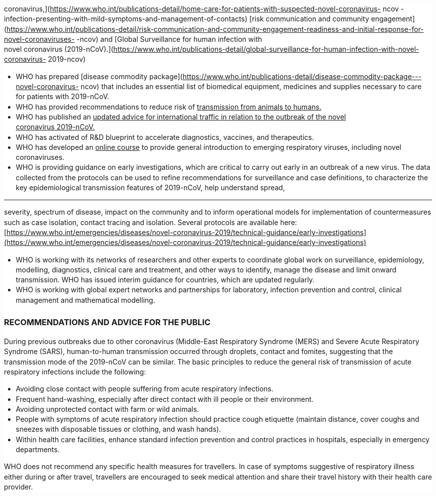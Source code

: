 coronavirus,](https://www.who.int/publications-detail/home-care-for-patients-with-suspected-novel-coronavirus- ncov -infection-presenting-with-mild-symptoms-and-management-of-contacts) [risk communication and community engagement](https://www.who.int/publications-detail/risk-communication-and-community-engagement-readiness-and-initial-response-for-novel-coronaviruses- -ncov) and [Global Surveillance for human infection with  
novel coronavirus (2019-nCoV).](https://www.who.int/publications-detail/global-surveillance-for-human-infection-with-novel-coronavirus- 2019-ncov)
- WHO has prepared [disease commodity package](https://www.who.int/publications-detail/disease-commodity-package---novel-coronavirus- ncov) that includes an essential list of biomedical equipment, medicines and supplies necessary to care for patients with 2019-nCoV.
- WHO has provided recommendations to reduce risk of [transmission from animals to humans.](https://www.who.int/health-topics/coronavirus/who-recommendations-to-reduce-risk-of-transmission-of-emerging-pathogens-from-animals-to-humans-in-live-animal-markets)
- WHO has published an [updated advice for international traffic in relation to the outbreak of the novel  
coronavirus 2019-nCoV.](https://www.who.int/ith/2019-nCoV_advice_for_international_traffic/en/)
- WHO has activated of R&D blueprint to accelerate diagnostics, vaccines, and therapeutics.
- WHO has developed an [online course](https://openwho.org/courses/introduction-to-ncov) to provide general introduction to emerging respiratory viruses, including novel coronaviruses.
- WHO is providing guidance on early investigations, which are critical to carry out early in an outbreak of a new virus. The data collected from the protocols can be used to refine recommendations for surveillance and case definitions, to characterize the key epidemiological transmission features of 2019-nCoV, help understand spread,

---

severity, spectrum of disease, impact on the community and to inform operational models for implementation of countermeasures such as case isolation, contact tracing and isolation. Several protocols are available here: [https://www.who.int/emergencies/diseases/novel-coronavirus-2019/technical-guidance/early-investigations](https://www.who.int/emergencies/diseases/novel-coronavirus-2019/technical-guidance/early-investigations)

- WHO is working with its networks of researchers and other experts to coordinate global work on surveillance, epidemiology, modelling, diagnostics, clinical care and treatment, and other ways to identify, manage the disease and limit onward transmission. WHO has issued interim guidance for countries, which are updated regularly.
- WHO is working with global expert networks and partnerships for laboratory, infection prevention and control, clinical management and mathematical modelling.

### RECOMMENDATIONS AND ADVICE FOR THE PUBLIC

During previous outbreaks due to other coronavirus (Middle-East Respiratory Syndrome (MERS) and Severe Acute Respiratory Syndrome (SARS), human-to-human transmission occurred through droplets, contact and fomites, suggesting that the transmission mode of the 2019-nCoV can be similar. The basic principles to reduce the general risk of transmission of acute respiratory infections include the following:

- Avoiding close contact with people suffering from acute respiratory infections.
- Frequent hand-washing, especially after direct contact with ill people or their environment.
- Avoiding unprotected contact with farm or wild animals.
- People with symptoms of acute respiratory infection should practice cough etiquette (maintain distance, cover coughs and sneezes with disposable tissues or clothing, and wash hands).
- Within health care facilities, enhance standard infection prevention and control practices in hospitals, especially in emergency departments.

WHO does not recommend any specific health measures for travellers. In case of symptoms suggestive of respiratory illness either during or after travel, travellers are encouraged to seek medical attention and share their travel history with their health care provider.


